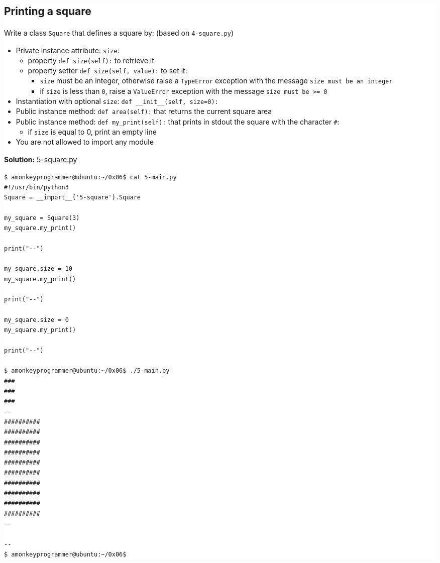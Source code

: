 ## Printing a square

Write a class `Square` that defines a square by: (based on `4-square.py`)

* Private instance attribute: `size`:
    * property `def size(self):` to retrieve it
    * property setter `def size(self, value):` to set it:
        * `size` must be an integer, otherwise raise a `TypeError` exception with the message `size must be an integer`
        * if `size` is less than `0`, raise a `ValueError` exception with the message `size must be >= 0`
* Instantiation with optional `size`: `def __init__(self, size=0):`
* Public instance method: `def area(self):` that returns the current square area
* Public instance method: `def my_print(self):` that prints in stdout the square with the character `#`:
    * if `size` is equal to 0, print an empty line
* You are not allowed to import any module

**Solution:** [5-square.py](https://github.com/monoprosito/holbertonschool-higher_level_programming/blob/master/0x06-python-classes/5-square.py)

```
$ amonkeyprogrammer@ubuntu:~/0x06$ cat 5-main.py
#!/usr/bin/python3
Square = __import__('5-square').Square

my_square = Square(3)
my_square.my_print()

print("--")

my_square.size = 10
my_square.my_print()

print("--")

my_square.size = 0
my_square.my_print()

print("--")

$ amonkeyprogrammer@ubuntu:~/0x06$ ./5-main.py
###
###
###
--
##########
##########
##########
##########
##########
##########
##########
##########
##########
##########
--

--
$ amonkeyprogrammer@ubuntu:~/0x06$
```
